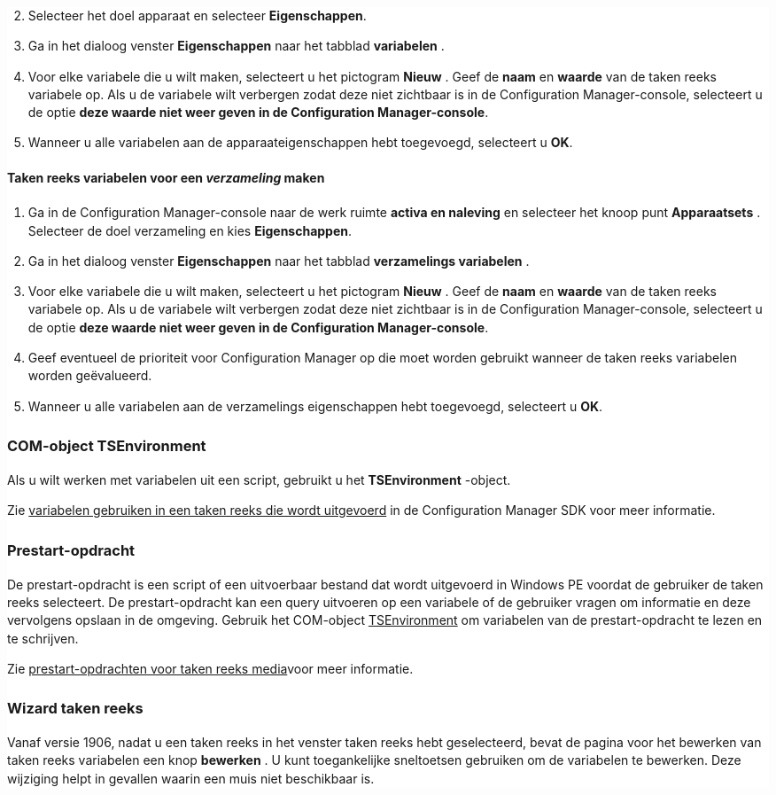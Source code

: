 2. Selecteer het doel apparaat en selecteer **Eigenschappen**.  

3. Ga in het dialoog venster **Eigenschappen** naar het tabblad **variabelen** .  

4. Voor elke variabele die u wilt maken, selecteert u het pictogram **Nieuw** . Geef de **naam** en **waarde** van de taken reeks variabele op. Als u de variabele wilt verbergen zodat deze niet zichtbaar is in de Configuration Manager-console, selecteert u de optie **deze waarde niet weer geven in de Configuration Manager-console**.  

5. Wanneer u alle variabelen aan de apparaateigenschappen hebt toegevoegd, selecteert u **OK**.  

#### <a name="create-task-sequence-variables-for-a-collection"></a>Taken reeks variabelen voor een *verzameling* maken

1. Ga in de Configuration Manager-console naar de werk ruimte **activa en naleving** en selecteer het knoop punt **Apparaatsets** . Selecteer de doel verzameling en kies **Eigenschappen**.  

2. Ga in het dialoog venster **Eigenschappen** naar het tabblad **verzamelings variabelen** .  

3. Voor elke variabele die u wilt maken, selecteert u het pictogram **Nieuw** . Geef de **naam** en **waarde** van de taken reeks variabele op. Als u de variabele wilt verbergen zodat deze niet zichtbaar is in de Configuration Manager-console, selecteert u de optie **deze waarde niet weer geven in de Configuration Manager-console**.  

4. Geef eventueel de prioriteit voor Configuration Manager op die moet worden gebruikt wanneer de taken reeks variabelen worden geëvalueerd.  

5. Wanneer u alle variabelen aan de verzamelings eigenschappen hebt toegevoegd, selecteert u **OK**.  

### <a name="tsenvironment-com-object"></a><a name="bkmk_set-com"></a>COM-object TSEnvironment

Als u wilt werken met variabelen uit een script, gebruikt u het **TSEnvironment** -object.

Zie [variabelen gebruiken in een taken reeks die wordt uitgevoerd](../../develop/osd/how-to-use-task-sequence-variables-in-a-running-task-sequence.md) in de Configuration Manager SDK voor meer informatie.

### <a name="prestart-command"></a><a name="bkmk_set-prestart"></a>Prestart-opdracht

De prestart-opdracht is een script of een uitvoerbaar bestand dat wordt uitgevoerd in Windows PE voordat de gebruiker de taken reeks selecteert. De prestart-opdracht kan een query uitvoeren op een variabele of de gebruiker vragen om informatie en deze vervolgens opslaan in de omgeving. Gebruik het COM-object [TSEnvironment](#bkmk_set-com) om variabelen van de prestart-opdracht te lezen en te schrijven.

Zie [prestart-opdrachten voor taken reeks media](prestart-commands-for-task-sequence-media.md)voor meer informatie.

### <a name="task-sequence-wizard"></a><a name="bkmk_set-tswiz"></a>Wizard taken reeks

Vanaf versie 1906, nadat u een taken reeks in het venster taken reeks hebt geselecteerd, bevat de pagina voor het bewerken van taken reeks variabelen een knop **bewerken** . U kunt toegankelijke sneltoetsen gebruiken om de variabelen te bewerken. Deze wijziging helpt in gevallen waarin een muis niet beschikbaar is.
